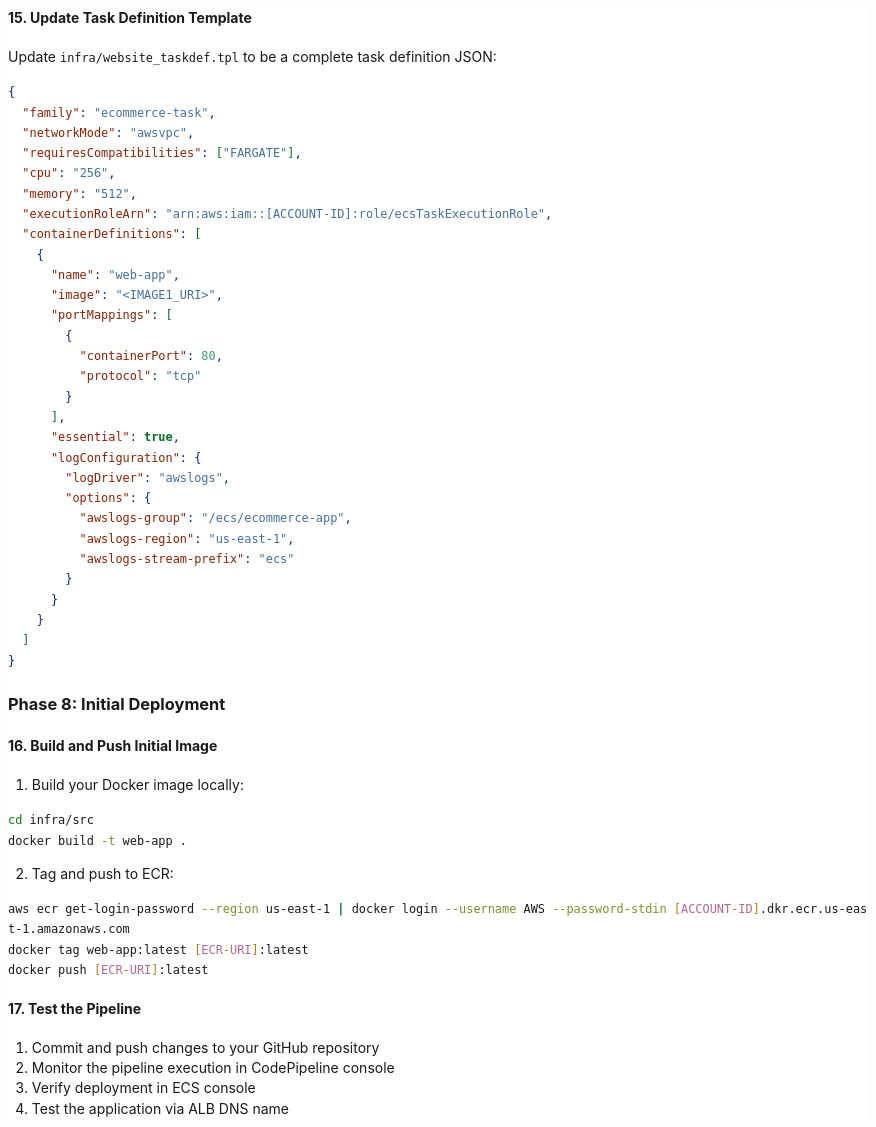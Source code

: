 #### 15. Update Task Definition Template
Update `infra/website_taskdef.tpl` to be a complete task definition JSON:

```json
{
  "family": "ecommerce-task",
  "networkMode": "awsvpc",
  "requiresCompatibilities": ["FARGATE"],
  "cpu": "256",
  "memory": "512",
  "executionRoleArn": "arn:aws:iam::[ACCOUNT-ID]:role/ecsTaskExecutionRole",
  "containerDefinitions": [
    {
      "name": "web-app",
      "image": "<IMAGE1_URI>",
      "portMappings": [
        {
          "containerPort": 80,
          "protocol": "tcp"
        }
      ],
      "essential": true,
      "logConfiguration": {
        "logDriver": "awslogs",
        "options": {
          "awslogs-group": "/ecs/ecommerce-app",
          "awslogs-region": "us-east-1",
          "awslogs-stream-prefix": "ecs"
        }
      }
    }
  ]
}
```

### Phase 8: Initial Deployment

#### 16. Build and Push Initial Image
1. Build your Docker image locally:
```bash
cd infra/src
docker build -t web-app .
```

2. Tag and push to ECR:
```bash
aws ecr get-login-password --region us-east-1 | docker login --username AWS --password-stdin [ACCOUNT-ID].dkr.ecr.us-east-1.amazonaws.com
docker tag web-app:latest [ECR-URI]:latest
docker push [ECR-URI]:latest
```

#### 17. Test the Pipeline
1. Commit and push changes to your GitHub repository
2. Monitor the pipeline execution in CodePipeline console
3. Verify deployment in ECS console
4. Test the application via ALB DNS name

